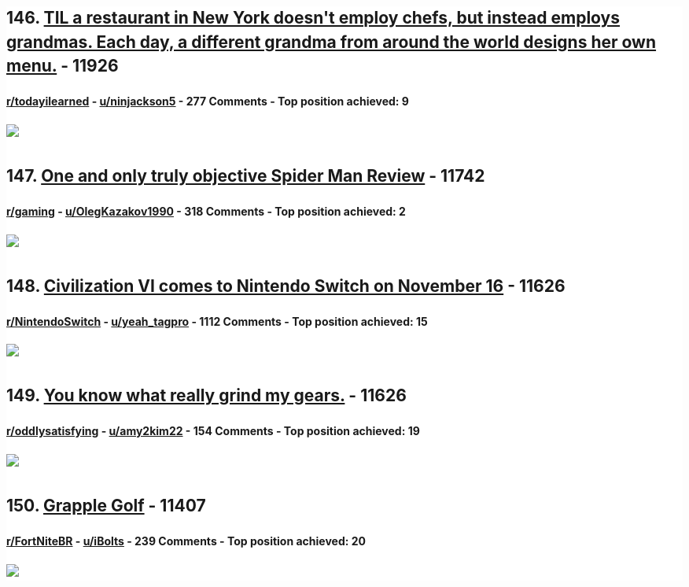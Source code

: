 ## 146. [TIL a restaurant in New York doesn't employ chefs, but instead employs grandmas. Each day, a different grandma from around the world designs her own menu.](http://reddit.com/r/todayilearned/comments/9dy9aw/til_a_restaurant_in_new_york_doesnt_employ_chefs/) - 11926
#### [r/todayilearned](http://reddit.com/r/todayilearned) - [u/ninjackson5](http://reddit.com/u/ninjackson5) - 277 Comments - Top position achieved: 9

<a href="https://www.nytimes.com/2017/03/02/nyregion/at-this-staten-island-restaurant-a-kitchen-run-by-grandmas.html?feedly"><img src="https://b.thumbs.redditmedia.com/z-hF35pBXg5VFClM-_S8Ex15FM7RiFTT7a4QcgGoioo.jpg"></img></a>

## 147. [One and only truly objective Spider Man Review](http://reddit.com/r/gaming/comments/9dsr5j/one_and_only_truly_objective_spider_man_review/) - 11742
#### [r/gaming](http://reddit.com/r/gaming) - [u/OlegKazakov1990](http://reddit.com/u/OlegKazakov1990) - 318 Comments - Top position achieved: 2

<a href="https://i.redd.it/51t5npyhfsk11.jpg"><img src="https://b.thumbs.redditmedia.com/ZEI-1rAoe52vscJu9WhenuTrnWHGx7vRhfbMcIVsBfU.jpg"></img></a>

## 148. [Civilization VI comes to Nintendo Switch on November 16](http://reddit.com/r/NintendoSwitch/comments/9dt8vu/civilization_vi_comes_to_nintendo_switch_on/) - 11626
#### [r/NintendoSwitch](http://reddit.com/r/NintendoSwitch) - [u/yeah_tagpro](http://reddit.com/u/yeah_tagpro) - 1112 Comments - Top position achieved: 15

<a href="https://civilization.com/news/entries/civilization-vi-nintendo-switch-console-november-16-2018/"><img src="https://b.thumbs.redditmedia.com/VCKZLoCmGAd4BWC2Dysz_YoO3-HnzH5FHCXKYERaU7U.jpg"></img></a>

## 149. [You know what really grind my gears.](http://reddit.com/r/oddlysatisfying/comments/9dr8ql/you_know_what_really_grind_my_gears/) - 11626
#### [r/oddlysatisfying](http://reddit.com/r/oddlysatisfying) - [u/amy2kim22](http://reddit.com/u/amy2kim22) - 154 Comments - Top position achieved: 19

<a href="https://v.redd.it/k6ofdf526rk11"><img src="https://a.thumbs.redditmedia.com/yb3u09Y2ASYN1Is4U7rJHafQ6TeaGAKLMl4S3rlJ2n4.jpg"></img></a>

## 150. [Grapple Golf](http://reddit.com/r/FortNiteBR/comments/9dpexd/grapple_golf/) - 11407
#### [r/FortNiteBR](http://reddit.com/r/FortNiteBR) - [u/iBolts](http://reddit.com/u/iBolts) - 239 Comments - Top position achieved: 20

<a href="https://v.redd.it/h595wwlqxpk11"><img src="https://b.thumbs.redditmedia.com/i5w6r4_rzvhNm_XYtvWQg7BGS9Zzo-ZJjqemrHXCBGU.jpg"></img></a>
